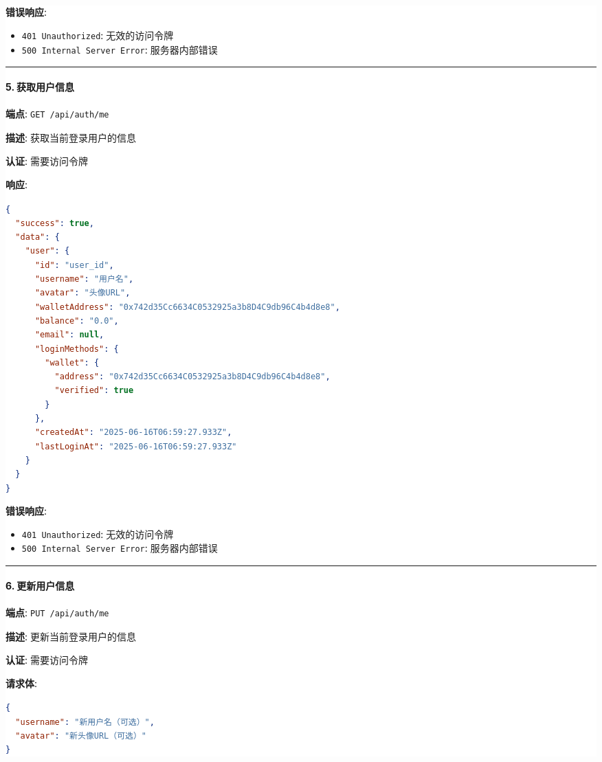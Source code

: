**错误响应**:
- `401 Unauthorized`: 无效的访问令牌
- `500 Internal Server Error`: 服务器内部错误

---

#### 5. 获取用户信息

**端点**: `GET /api/auth/me`

**描述**: 获取当前登录用户的信息

**认证**: 需要访问令牌

**响应**:
```json
{
  "success": true,
  "data": {
    "user": {
      "id": "user_id",
      "username": "用户名",
      "avatar": "头像URL",
      "walletAddress": "0x742d35Cc6634C0532925a3b8D4C9db96C4b4d8e8",
      "balance": "0.0",
      "email": null,
      "loginMethods": {
        "wallet": {
          "address": "0x742d35Cc6634C0532925a3b8D4C9db96C4b4d8e8",
          "verified": true
        }
      },
      "createdAt": "2025-06-16T06:59:27.933Z",
      "lastLoginAt": "2025-06-16T06:59:27.933Z"
    }
  }
}
```

**错误响应**:
- `401 Unauthorized`: 无效的访问令牌
- `500 Internal Server Error`: 服务器内部错误

---

#### 6. 更新用户信息

**端点**: `PUT /api/auth/me`

**描述**: 更新当前登录用户的信息

**认证**: 需要访问令牌

**请求体**:
```json
{
  "username": "新用户名（可选）",
  "avatar": "新头像URL（可选）"
}
```
